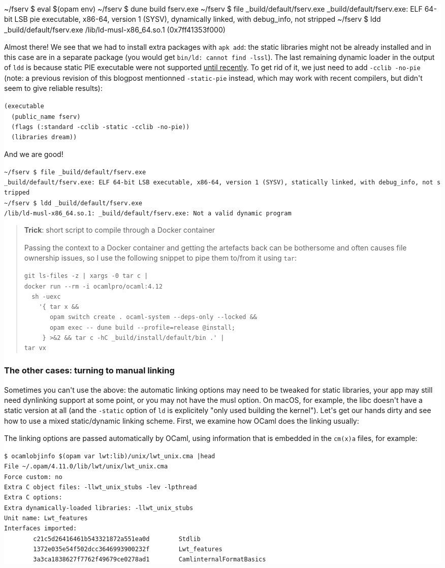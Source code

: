 ~/fserv $ eval $(opam env)
~/fserv $ dune build fserv.exe
~/fserv $ file _build/default/fserv.exe
_build/default/fserv.exe: ELF 64-bit LSB pie executable, x86-64, version 1 (SYSV), dynamically linked, with debug_info, not stripped
~/fserv $ ldd _build/default/fserv.exe
        /lib/ld-musl-x86_64.so.1 (0x7ff41353f000)
</code></pre>
<p>Almost there! We see that we had to install extra packages with <code>apk add</code>: the static libraries might not be already installed and in this case are in a separate package (you would get <code>bin/ld: cannot find -lssl</code>). The last remaining dynamic loader in the output of <code>ldd</code> is because static PIE executable were not supported <a href="https://gcc.gnu.org/bugzilla/show_bug.cgi?id=81498#c1">until recently</a>. To get rid of it, we just need to add <code>-cclib -no-pie</code> (note: a previous revision of this blogpost mentionned <code>-static-pie</code> instead, which may work with recent compilers, but didn't seem to give reliable results):</p>
<pre><code class="language-lisp">(executable
  (public_name fserv)
  (flags (:standard -cclib -static -cclib -no-pie))
  (libraries dream))
</code></pre>
<p>And we are good!</p>
<pre><code class="language-shell-session">~/fserv $ file _build/default/fserv.exe
_build/default/fserv.exe: ELF 64-bit LSB executable, x86-64, version 1 (SYSV), statically linked, with debug_info, not stripped
~/fserv $ ldd _build/default/fserv.exe
/lib/ld-musl-x86_64.so.1: _build/default/fserv.exe: Not a valid dynamic program
</code></pre>
<blockquote>
<p><strong>Trick</strong>: short script to compile through a Docker container</p>
<p>Passing the context to a Docker container and getting the artefacts back can be bothersome and often causes file ownership issues, so I use the following snippet to pipe them to/from it using <code>tar</code>:</p>
<pre><code class="language-bash">git ls-files -z | xargs -0 tar c | 
docker run --rm -i ocamlpro/ocaml:4.12 
  sh -uexc 
    '{ tar x &amp;&amp;
       opam switch create . ocaml-system --deps-only --locked &amp;&amp;
       opam exec -- dune build --profile=release @install;
     } &gt;&amp;2 &amp;&amp; tar c -hC _build/install/default/bin .' | 
tar vx
</code></pre>
</blockquote>
<h3>The other cases: turning to manual linking</h3>
<p>Sometimes you can't use the above: the automatic linking options may need to be tweaked for static libraries, your app may still need dynlinking support at some point, or you may not have the musl option. On macOS, for example, the libc doesn't have a static version at all (and the <code>-static</code> option of <code>ld</code> is explicitely &quot;only used building the kernel&quot;). Let's get our hands dirty and see how to use a mixed static/dynamic linking scheme. First, we examine how OCaml does the linking usually:</p>
<p>The linking options are passed automatically by OCaml, using information that is embedded in the <code>cm(x)a</code> files, for example:</p>
<pre><code class="language-shell-session">$ ocamlobjinfo $(opam var lwt:lib)/unix/lwt_unix.cma |head
File ~/.opam/4.11.0/lib/lwt/unix/lwt_unix.cma
Force custom: no
Extra C object files: -llwt_unix_stubs -lev -lpthread
Extra C options:
Extra dynamically-loaded libraries: -llwt_unix_stubs
Unit name: Lwt_features
Interfaces imported:
        c21c5d26416461b543321872a551ea0d        Stdlib
        1372e035e54f502dcc3646993900232f        Lwt_features
        3a3ca1838627f7762f49679ce0278ad1        CamlinternalFormatBasics
</code></pre>